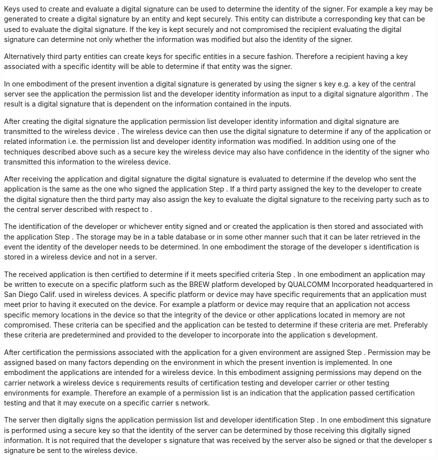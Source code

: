 Keys used to create and evaluate a digital signature can be used to determine the identity of the signer. For example a key may be generated to create a digital signature by an entity and kept securely. This entity can distribute a corresponding key that can be used to evaluate the digital signature. If the key is kept securely and not compromised the recipient evaluating the digital signature can determine not only whether the information was modified but also the identity of the signer.

Alternatively third party entities can create keys for specific entities in a secure fashion. Therefore a recipient having a key associated with a specific identity will be able to determine if that entity was the signer.

In one embodiment of the present invention a digital signature is generated by using the signer s key e.g. a key of the central server see the application the permission list and the developer identity information as input to a digital signature algorithm . The result is a digital signature that is dependent on the information contained in the inputs.

After creating the digital signature the application permission list developer identity information and digital signature are transmitted to the wireless device . The wireless device can then use the digital signature to determine if any of the application or related information i.e. the permission list and developer identity information was modified. In addition using one of the techniques described above such as a secure key the wireless device may also have confidence in the identity of the signer who transmitted this information to the wireless device.

After receiving the application and digital signature the digital signature is evaluated to determine if the develop who sent the application is the same as the one who signed the application Step . If a third party assigned the key to the developer to create the digital signature then the third party may also assign the key to evaluate the digital signature to the receiving party such as to the central server described with respect to .

The identification of the developer or whichever entity signed and or created the application is then stored and associated with the application Step . The storage may be in a table database or in some other manner such that it can be later retrieved in the event the identity of the developer needs to be determined. In one embodiment the storage of the developer s identification is stored in a wireless device and not in a server.

The received application is then certified to determine if it meets specified criteria Step . In one embodiment an application may be written to execute on a specific platform such as the BREW platform developed by QUALCOMM Incorporated headquartered in San Diego Calif. used in wireless devices. A specific platform or device may have specific requirements that an application must meet prior to having it executed on the device. For example a platform or device may require that an application not access specific memory locations in the device so that the integrity of the device or other applications located in memory are not compromised. These criteria can be specified and the application can be tested to determine if these criteria are met. Preferably these criteria are predetermined and provided to the developer to incorporate into the application s development.

After certification the permissions associated with the application for a given environment are assigned Step . Permission may be assigned based on many factors depending on the environment in which the present invention is implemented. In one embodiment the applications are intended for a wireless device. In this embodiment assigning permissions may depend on the carrier network a wireless device s requirements results of certification testing and developer carrier or other testing environments for example. Therefore an example of a permission list is an indication that the application passed certification testing and that it may execute on a specific carrier s network.

The server then digitally signs the application permission list and developer identification Step . In one embodiment this signature is performed using a secure key so that the identity of the server can be determined by those receiving this digitally signed information. It is not required that the developer s signature that was received by the server also be signed or that the developer s signature be sent to the wireless device.
